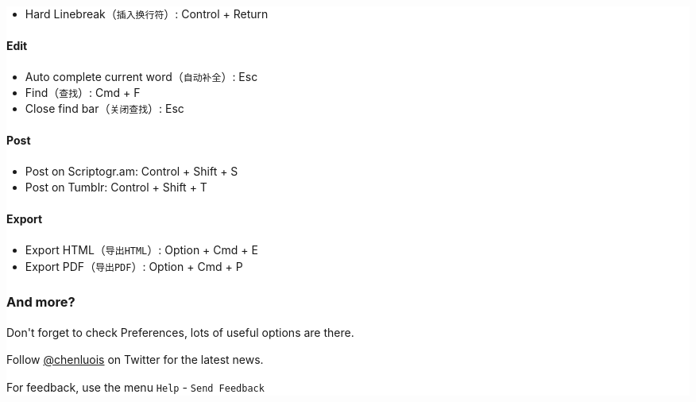 * Hard Linebreak（`插入换行符`）: Control + Return

#### Edit

* Auto complete current word（`自动补全`）: Esc
* Find（`查找`）: Cmd + F
* Close find bar（`关闭查找`）: Esc

#### Post

* Post on Scriptogr.am: Control + Shift + S
* Post on Tumblr: Control + Shift + T

#### Export

* Export HTML（`导出HTML`）: Option + Cmd + E
* Export PDF（`导出PDF`）:  Option + Cmd + P


### And more?

Don't forget to check Preferences, lots of useful options are there.

Follow [@chenluois](http://twitter.com/chenluois) on Twitter for the latest news.

For feedback, use the menu `Help` - `Send Feedback`
